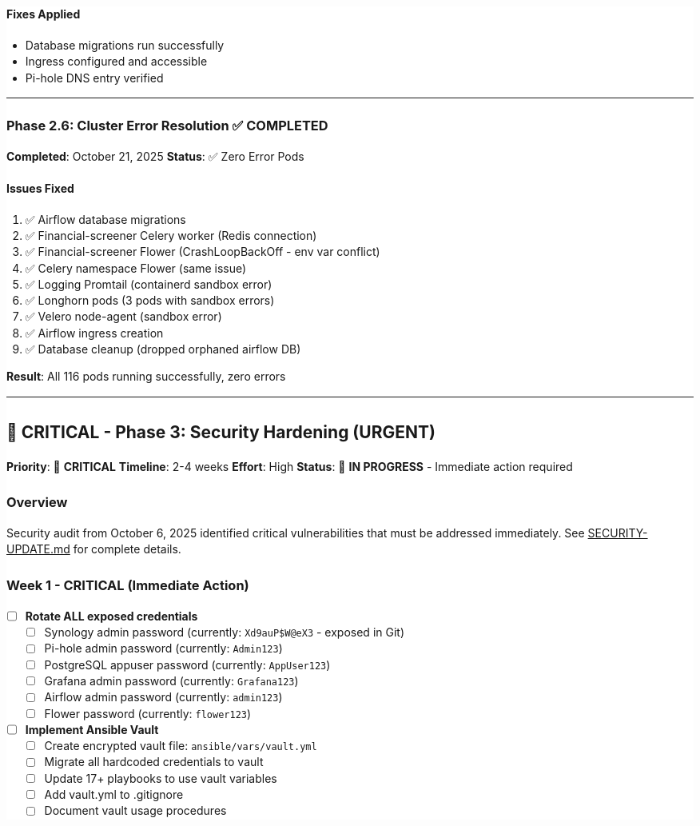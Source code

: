#### Fixes Applied
- Database migrations run successfully
- Ingress configured and accessible
- Pi-hole DNS entry verified

---

### Phase 2.6: Cluster Error Resolution ✅ COMPLETED
**Completed**: October 21, 2025
**Status**: ✅ Zero Error Pods

#### Issues Fixed
1. ✅ Airflow database migrations
2. ✅ Financial-screener Celery worker (Redis connection)
3. ✅ Financial-screener Flower (CrashLoopBackOff - env var conflict)
4. ✅ Celery namespace Flower (same issue)
5. ✅ Logging Promtail (containerd sandbox error)
6. ✅ Longhorn pods (3 pods with sandbox errors)
7. ✅ Velero node-agent (sandbox error)
8. ✅ Airflow ingress creation
9. ✅ Database cleanup (dropped orphaned airflow DB)

**Result**: All 116 pods running successfully, zero errors

---

## 🔴 CRITICAL - Phase 3: Security Hardening (URGENT)

**Priority**: 🔴 **CRITICAL**
**Timeline**: 2-4 weeks
**Effort**: High
**Status**: 🚧 **IN PROGRESS** - Immediate action required

### Overview
Security audit from October 6, 2025 identified critical vulnerabilities that must be addressed immediately. See [SECURITY-UPDATE.md](../../SECURITY-UPDATE.md) for complete details.

### Week 1 - CRITICAL (Immediate Action)
- [ ] **Rotate ALL exposed credentials**
  - [ ] Synology admin password (currently: `Xd9auP$W@eX3` - exposed in Git)
  - [ ] Pi-hole admin password (currently: `Admin123`)
  - [ ] PostgreSQL appuser password (currently: `AppUser123`)
  - [ ] Grafana admin password (currently: `Grafana123`)
  - [ ] Airflow admin password (currently: `admin123`)
  - [ ] Flower password (currently: `flower123`)

- [ ] **Implement Ansible Vault**
  - [ ] Create encrypted vault file: `ansible/vars/vault.yml`
  - [ ] Migrate all hardcoded credentials to vault
  - [ ] Update 17+ playbooks to use vault variables
  - [ ] Add vault.yml to .gitignore
  - [ ] Document vault usage procedures
